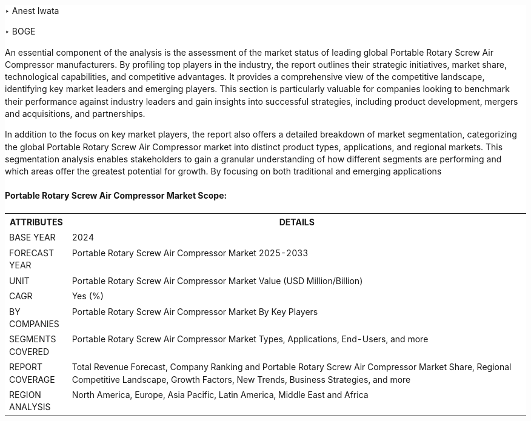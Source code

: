 ‣ Anest Iwata

‣ BOGE

An essential component of the analysis is the assessment of the market status of leading global Portable Rotary Screw Air Compressor manufacturers. By profiling top players in the industry, the report outlines their strategic initiatives, market share, technological capabilities, and competitive advantages. It provides a comprehensive view of the competitive landscape, identifying key market leaders and emerging players. This section is particularly valuable for companies looking to benchmark their performance against industry leaders and gain insights into successful strategies, including product development, mergers and acquisitions, and partnerships.

In addition to the focus on key market players, the report also offers a detailed breakdown of market segmentation, categorizing the global Portable Rotary Screw Air Compressor market into distinct product types, applications, and regional markets. This segmentation analysis enables stakeholders to gain a granular understanding of how different segments are performing and which areas offer the greatest potential for growth. By focusing on both traditional and emerging applications

<h4>Portable Rotary Screw Air Compressor Market Scope:</h4>
<table>
<tr>
<th>ATTRIBUTES</th>
<th>DETAILS</th>
</tr>
<tr>
<td>BASE YEAR</td>
<td>2024</td>
</tr>
<tr>
<td>FORECAST YEAR</td>
<td>Portable Rotary Screw Air Compressor Market 2025-2033</td>
</tr>
<tr>
<td>UNIT</td>
<td>Portable Rotary Screw Air Compressor Market Value (USD Million/Billion)</td>
<tr>
<td>CAGR</td>
<td>Yes (%)</td>
</tr>
</tr>
<tr>
<td>BY COMPANIES</td>
<td>Portable Rotary Screw Air Compressor Market By Key Players</td>
</tr>
<tr>
<td>SEGMENTS COVERED</td>
<td>Portable Rotary Screw Air Compressor Market Types, Applications, End-Users, and more</td>
</tr>
<tr>
<td>REPORT COVERAGE</td>
<td>Total Revenue Forecast, Company Ranking and Portable Rotary Screw Air Compressor Market Share, Regional Competitive Landscape, Growth Factors, New Trends, Business Strategies, and more</td>
</tr>
<tr>
<td>REGION ANALYSIS</td>
<td>North America, Europe, Asia Pacific, Latin America, Middle East and Africa</td>
</tr>
</table>
